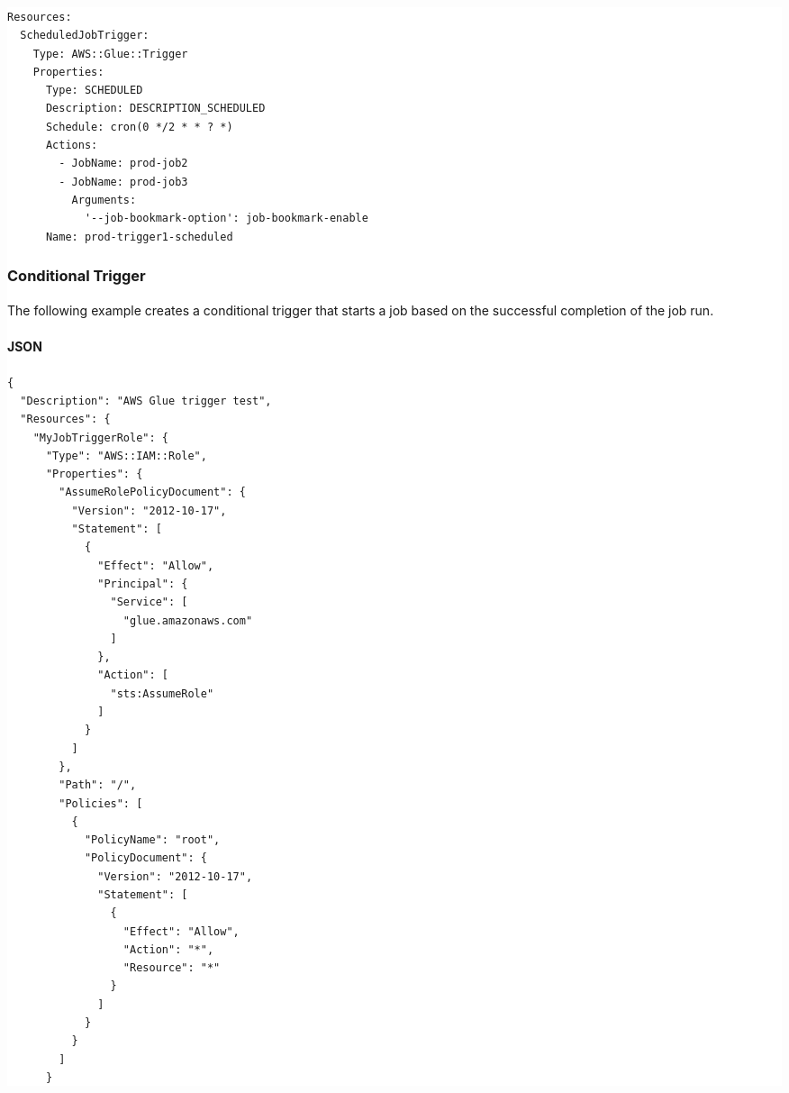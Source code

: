 ```
Resources:
  ScheduledJobTrigger:
    Type: AWS::Glue::Trigger
    Properties:
      Type: SCHEDULED
      Description: DESCRIPTION_SCHEDULED
      Schedule: cron(0 */2 * * ? *)
      Actions:
        - JobName: prod-job2
        - JobName: prod-job3
          Arguments:
            '--job-bookmark-option': job-bookmark-enable
      Name: prod-trigger1-scheduled
```

### Conditional Trigger<a name="aws-resource-glue-trigger--examples--Conditional_Trigger"></a>

The following example creates a conditional trigger that starts a job based on the successful completion of the job run\.

#### JSON<a name="aws-resource-glue-trigger--examples--Conditional_Trigger--json"></a>

```
{
  "Description": "AWS Glue trigger test",
  "Resources": {
    "MyJobTriggerRole": {
      "Type": "AWS::IAM::Role",
      "Properties": {
        "AssumeRolePolicyDocument": {
          "Version": "2012-10-17",
          "Statement": [
            {
              "Effect": "Allow",
              "Principal": {
                "Service": [
                  "glue.amazonaws.com"
                ]
              },
              "Action": [
                "sts:AssumeRole"
              ]
            }
          ]
        },
        "Path": "/",
        "Policies": [
          {
            "PolicyName": "root",
            "PolicyDocument": {
              "Version": "2012-10-17",
              "Statement": [
                {
                  "Effect": "Allow",
                  "Action": "*",
                  "Resource": "*"
                }
              ]
            }
          }
        ]
      }
```